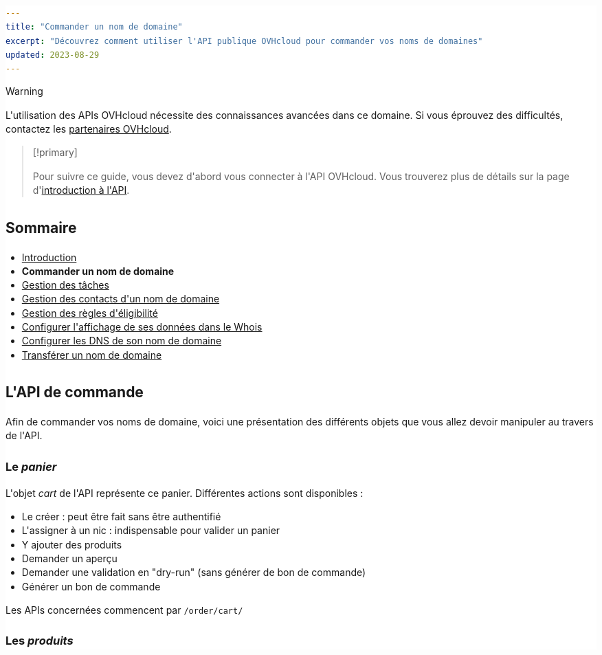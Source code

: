```yaml
---
title: "Commander un nom de domaine"
excerpt: "Découvrez comment utiliser l'API publique OVHcloud pour commander vos noms de domaines"
updated: 2023-08-29
---
```




> [!warning]
>
> L'utilisation des APIs OVHcloud nécessite des connaissances avancées dans ce domaine. Si vous éprouvez des difficultés, contactez les [partenaires OVHcloud](/links/partner).
>

> [!primary]
>
> Pour suivre ce guide, vous devez d'abord vous connecter à l'API OVHcloud. Vous trouverez plus de détails sur la page d'[introduction à l'API](/pages/web_cloud/domains/api_domain_intro).
>



## Sommaire

- [Introduction](/pages/web_cloud/domains/api_domain_intro)
- **Commander un nom de domaine**
- [Gestion des tâches](/pages/web_cloud/domains/api_domain_tasks)
- [Gestion des contacts d'un nom de domaine](/pages/web_cloud/domains/api_domain_contacts)
- [Gestion des règles d'éligibilité](/pages/web_cloud/domains/api_domain_rules)
- [Configurer l'affichage de ses données dans le Whois](/pages/web_cloud/domains/api_domain_whois)
- [Configurer les DNS de son nom de domaine](/pages/web_cloud/domains/api_domain_dns)
- [Transférer un nom de domaine](/pages/web_cloud/domains/api_domain_transfer)


## L'API de commande

Afin de commander vos noms de domaine, voici une présentation des différents objets que vous allez devoir manipuler au travers de l'API.

### Le _panier_

L'objet _cart_ de l'API représente ce panier. Différentes actions sont disponibles :

- Le créer : peut être fait sans être authentifié
- L'assigner à un nic : indispensable pour valider un panier
- Y ajouter des produits
- Demander un aperçu
- Demander une validation en "dry-run" (sans générer de bon de commande)
- Générer un bon de commande

Les APIs concernées commencent par `/order/cart/`

### Les _produits_
